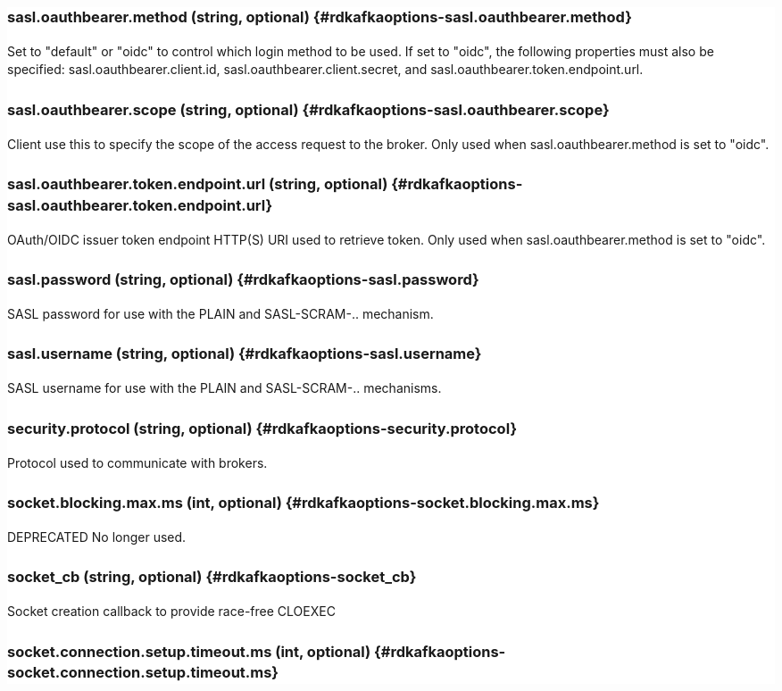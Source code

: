 
### sasl.oauthbearer.method (string, optional) {#rdkafkaoptions-sasl.oauthbearer.method}

Set to "default" or "oidc" to control which login method to be used. If set to "oidc", the following properties must also be specified: sasl.oauthbearer.client.id, sasl.oauthbearer.client.secret, and sasl.oauthbearer.token.endpoint.url. 


### sasl.oauthbearer.scope (string, optional) {#rdkafkaoptions-sasl.oauthbearer.scope}

Client use this to specify the scope of the access request to the broker. Only used when sasl.oauthbearer.method is set to "oidc". 


### sasl.oauthbearer.token.endpoint.url (string, optional) {#rdkafkaoptions-sasl.oauthbearer.token.endpoint.url}

OAuth/OIDC issuer token endpoint HTTP(S) URI used to retrieve token. Only used when sasl.oauthbearer.method is set to "oidc". 


### sasl.password (string, optional) {#rdkafkaoptions-sasl.password}

SASL password for use with the PLAIN and SASL-SCRAM-.. mechanism. 


### sasl.username (string, optional) {#rdkafkaoptions-sasl.username}

SASL username for use with the PLAIN and SASL-SCRAM-.. mechanisms. 


### security.protocol (string, optional) {#rdkafkaoptions-security.protocol}

Protocol used to communicate with brokers. 


### socket.blocking.max.ms (int, optional) {#rdkafkaoptions-socket.blocking.max.ms}

DEPRECATED No longer used. 


### socket_cb (string, optional) {#rdkafkaoptions-socket_cb}

Socket creation callback to provide race-free CLOEXEC 


### socket.connection.setup.timeout.ms (int, optional) {#rdkafkaoptions-socket.connection.setup.timeout.ms}
